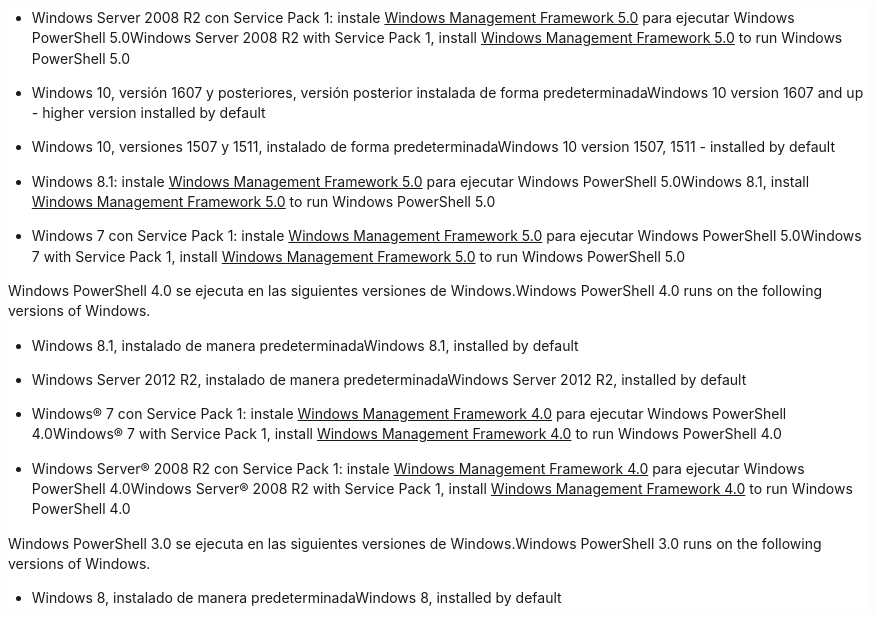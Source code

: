 - <span data-ttu-id="c577b-123">Windows Server 2008 R2 con Service Pack 1: instale [Windows Management Framework 5.0](https://www.microsoft.com/en-us/download/details.aspx?id=50395) para ejecutar Windows PowerShell 5.0</span><span class="sxs-lookup"><span data-stu-id="c577b-123">Windows Server 2008 R2 with Service Pack 1, install [Windows Management Framework 5.0](https://www.microsoft.com/en-us/download/details.aspx?id=50395) to run Windows PowerShell 5.0</span></span>

- <span data-ttu-id="c577b-124">Windows 10, versión 1607 y posteriores, versión posterior instalada de forma predeterminada</span><span class="sxs-lookup"><span data-stu-id="c577b-124">Windows 10 version 1607 and up - higher version installed by default</span></span>

- <span data-ttu-id="c577b-125">Windows 10, versiones 1507 y 1511, instalado de forma predeterminada</span><span class="sxs-lookup"><span data-stu-id="c577b-125">Windows 10 version 1507, 1511 - installed by default</span></span>

- <span data-ttu-id="c577b-126">Windows 8.1: instale [Windows Management Framework 5.0](https://www.microsoft.com/en-us/download/details.aspx?id=50395) para ejecutar Windows PowerShell 5.0</span><span class="sxs-lookup"><span data-stu-id="c577b-126">Windows 8.1, install [Windows Management Framework 5.0](https://www.microsoft.com/en-us/download/details.aspx?id=50395) to run Windows PowerShell 5.0</span></span>

- <span data-ttu-id="c577b-127">Windows 7 con Service Pack 1: instale [Windows Management Framework 5.0](https://www.microsoft.com/en-us/download/details.aspx?id=50395) para ejecutar Windows PowerShell 5.0</span><span class="sxs-lookup"><span data-stu-id="c577b-127">Windows 7 with Service Pack 1, install [Windows Management Framework 5.0](https://www.microsoft.com/en-us/download/details.aspx?id=50395) to run Windows PowerShell 5.0</span></span>

<span data-ttu-id="c577b-128">Windows PowerShell 4.0 se ejecuta en las siguientes versiones de Windows.</span><span class="sxs-lookup"><span data-stu-id="c577b-128">Windows PowerShell 4.0 runs on the following versions of Windows.</span></span>

- <span data-ttu-id="c577b-129">Windows 8.1, instalado de manera predeterminada</span><span class="sxs-lookup"><span data-stu-id="c577b-129">Windows 8.1, installed by default</span></span>

- <span data-ttu-id="c577b-130">Windows Server 2012 R2, instalado de manera predeterminada</span><span class="sxs-lookup"><span data-stu-id="c577b-130">Windows Server 2012 R2, installed by default</span></span>

- <span data-ttu-id="c577b-131">Windows® 7 con Service Pack 1: instale [Windows Management Framework 4.0](https://www.microsoft.com/en-us/download/details.aspx?id=40855) para ejecutar Windows PowerShell 4.0</span><span class="sxs-lookup"><span data-stu-id="c577b-131">Windows® 7 with Service Pack 1, install [Windows Management Framework 4.0](https://www.microsoft.com/en-us/download/details.aspx?id=40855) to run Windows PowerShell 4.0</span></span>

- <span data-ttu-id="c577b-132">Windows Server® 2008 R2 con Service Pack 1: instale [Windows Management Framework 4.0](https://www.microsoft.com/en-us/download/details.aspx?id=40855) para ejecutar Windows PowerShell 4.0</span><span class="sxs-lookup"><span data-stu-id="c577b-132">Windows Server® 2008 R2 with Service Pack 1, install [Windows Management Framework 4.0](https://www.microsoft.com/en-us/download/details.aspx?id=40855) to run Windows PowerShell 4.0</span></span>

<span data-ttu-id="c577b-133">Windows PowerShell 3.0 se ejecuta en las siguientes versiones de Windows.</span><span class="sxs-lookup"><span data-stu-id="c577b-133">Windows PowerShell 3.0 runs on the following versions of Windows.</span></span>

- <span data-ttu-id="c577b-134">Windows 8, instalado de manera predeterminada</span><span class="sxs-lookup"><span data-stu-id="c577b-134">Windows 8, installed by default</span></span>

